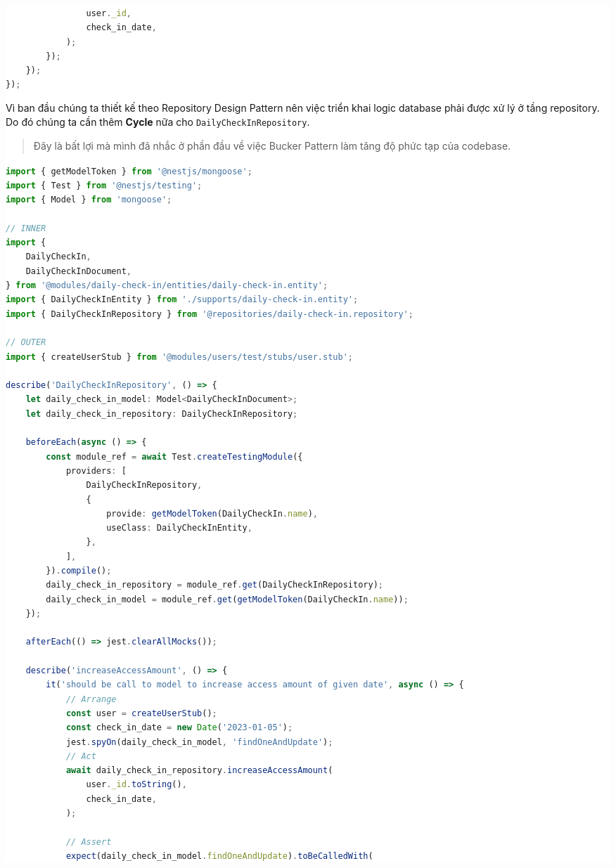 ```typescript:src/modules/daily-check-in/test/daily-check-in.service.spec.ts
				user._id,
				check_in_date,
			);
		});
	});
});
```

Vì ban đầu chúng ta thiết kế theo Repository Design Pattern nên việc triển khai logic database phải được xử lý ở tầng repository. Do đó chúng ta cần thêm **Cycle** nữa cho `DailyCheckInRepository`. 

> Đây là bất lợi mà mình đã nhắc ở phần đầu về việc Bucker Pattern làm tăng độ phức tạp của codebase.

```typescript:src/repositories/test/daily-check-in.repository.spec.ts
import { getModelToken } from '@nestjs/mongoose';
import { Test } from '@nestjs/testing';
import { Model } from 'mongoose';

// INNER
import {
	DailyCheckIn,
	DailyCheckInDocument,
} from '@modules/daily-check-in/entities/daily-check-in.entity';
import { DailyCheckInEntity } from './supports/daily-check-in.entity';
import { DailyCheckInRepository } from '@repositories/daily-check-in.repository';

// OUTER
import { createUserStub } from '@modules/users/test/stubs/user.stub';

describe('DailyCheckInRepository', () => {
	let daily_check_in_model: Model<DailyCheckInDocument>;
	let daily_check_in_repository: DailyCheckInRepository;

	beforeEach(async () => {
		const module_ref = await Test.createTestingModule({
			providers: [
				DailyCheckInRepository,
				{
					provide: getModelToken(DailyCheckIn.name),
					useClass: DailyCheckInEntity,
				},
			],
		}).compile();
		daily_check_in_repository = module_ref.get(DailyCheckInRepository);
		daily_check_in_model = module_ref.get(getModelToken(DailyCheckIn.name));
	});

	afterEach(() => jest.clearAllMocks());

	describe('increaseAccessAmount', () => {
		it('should be call to model to increase access amount of given date', async () => {
			// Arrange
			const user = createUserStub();
			const check_in_date = new Date('2023-01-05');
			jest.spyOn(daily_check_in_model, 'findOneAndUpdate');
			// Act
			await daily_check_in_repository.increaseAccessAmount(
				user._id.toString(),
				check_in_date,
			);

			// Assert
			expect(daily_check_in_model.findOneAndUpdate).toBeCalledWith(
```